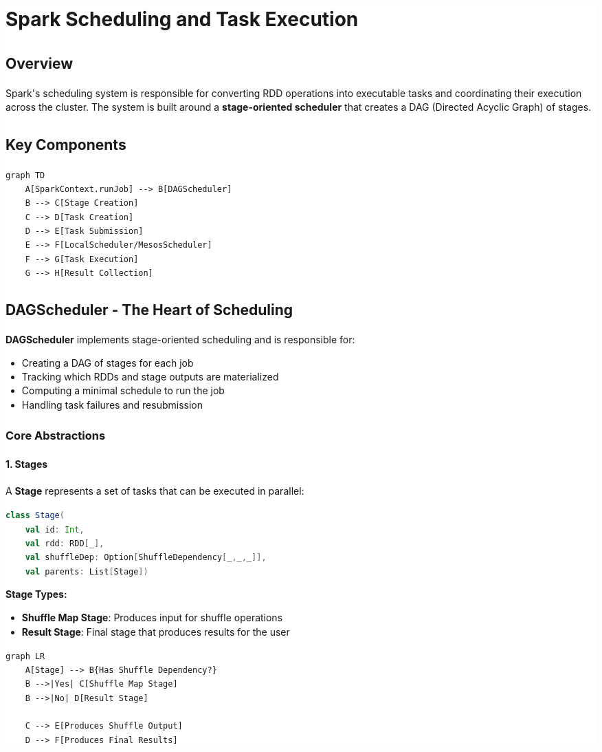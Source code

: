 # Spark Scheduling and Task Execution

## Overview

Spark's scheduling system is responsible for converting RDD operations into executable tasks and coordinating their execution across the cluster. The system is built around a **stage-oriented scheduler** that creates a DAG (Directed Acyclic Graph) of stages.

## Key Components

```mermaid
graph TD
    A[SparkContext.runJob] --> B[DAGScheduler]
    B --> C[Stage Creation]
    C --> D[Task Creation]
    D --> E[Task Submission]
    E --> F[LocalScheduler/MesosScheduler]
    F --> G[Task Execution]
    G --> H[Result Collection]
```

## DAGScheduler - The Heart of Scheduling

**DAGScheduler** implements stage-oriented scheduling and is responsible for:
- Creating a DAG of stages for each job
- Tracking which RDDs and stage outputs are materialized
- Computing a minimal schedule to run the job
- Handling task failures and resubmission

### Core Abstractions

#### 1. Stages
A **Stage** represents a set of tasks that can be executed in parallel:

```scala
class Stage(
    val id: Int,
    val rdd: RDD[_],
    val shuffleDep: Option[ShuffleDependency[_,_,_]],
    val parents: List[Stage])
```

**Stage Types:**
- **Shuffle Map Stage**: Produces input for shuffle operations
- **Result Stage**: Final stage that produces results for the user

```mermaid
graph LR
    A[Stage] --> B{Has Shuffle Dependency?}
    B -->|Yes| C[Shuffle Map Stage]
    B -->|No| D[Result Stage]
    
    C --> E[Produces Shuffle Output]
    D --> F[Produces Final Results]
```
